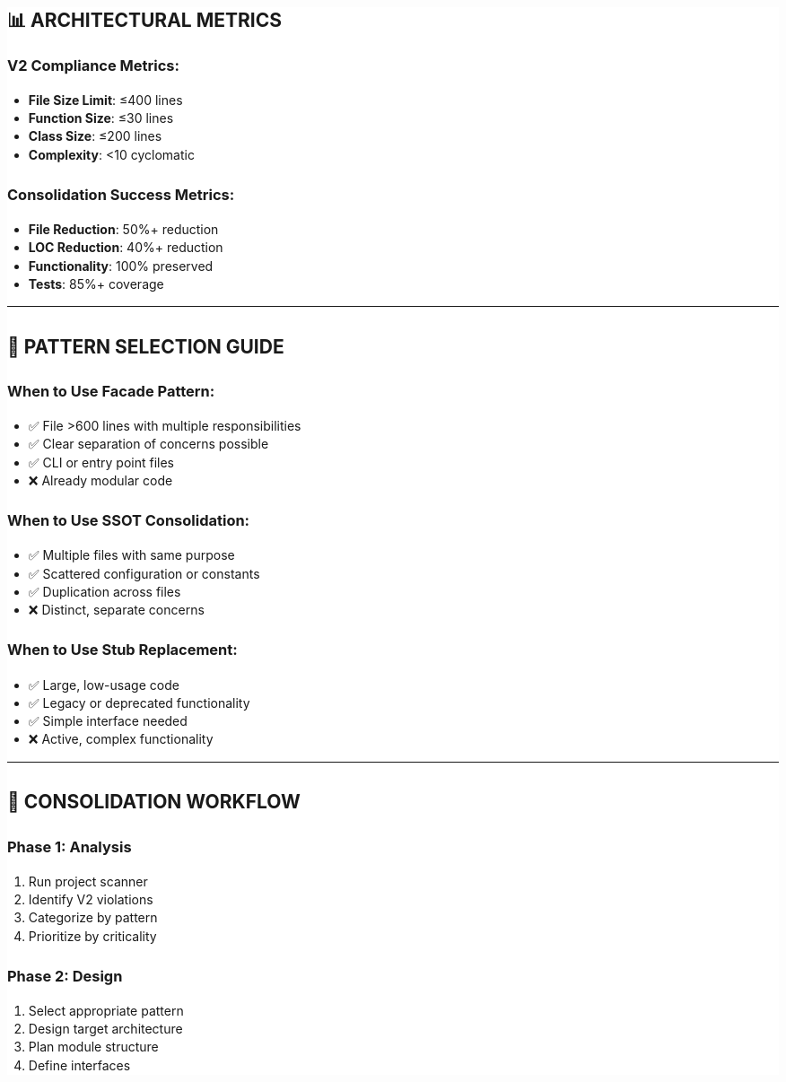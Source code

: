 
## 📊 ARCHITECTURAL METRICS

### V2 Compliance Metrics:
- **File Size Limit**: ≤400 lines
- **Function Size**: ≤30 lines
- **Class Size**: ≤200 lines
- **Complexity**: <10 cyclomatic

### Consolidation Success Metrics:
- **File Reduction**: 50%+ reduction
- **LOC Reduction**: 40%+ reduction
- **Functionality**: 100% preserved
- **Tests**: 85%+ coverage

---

## 🎯 PATTERN SELECTION GUIDE

### When to Use Facade Pattern:
- ✅ File >600 lines with multiple responsibilities
- ✅ Clear separation of concerns possible
- ✅ CLI or entry point files
- ❌ Already modular code

### When to Use SSOT Consolidation:
- ✅ Multiple files with same purpose
- ✅ Scattered configuration or constants
- ✅ Duplication across files
- ❌ Distinct, separate concerns

### When to Use Stub Replacement:
- ✅ Large, low-usage code
- ✅ Legacy or deprecated functionality
- ✅ Simple interface needed
- ❌ Active, complex functionality

---

## 🚀 CONSOLIDATION WORKFLOW

### Phase 1: Analysis
1. Run project scanner
2. Identify V2 violations
3. Categorize by pattern
4. Prioritize by criticality

### Phase 2: Design
1. Select appropriate pattern
2. Design target architecture
3. Plan module structure
4. Define interfaces
